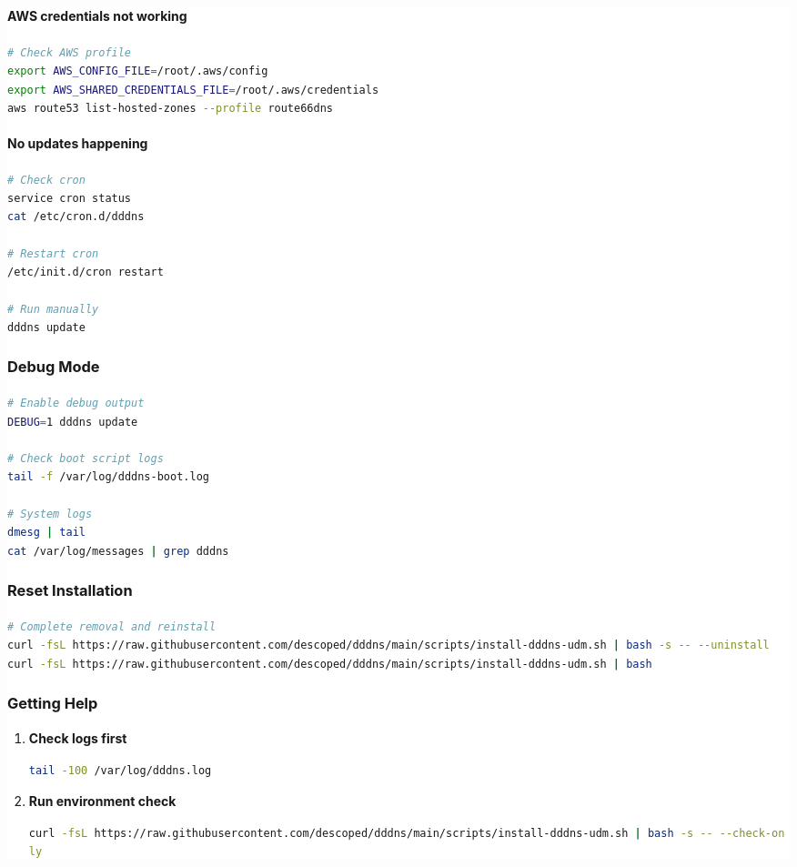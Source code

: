 #### AWS credentials not working

```bash
# Check AWS profile
export AWS_CONFIG_FILE=/root/.aws/config
export AWS_SHARED_CREDENTIALS_FILE=/root/.aws/credentials
aws route53 list-hosted-zones --profile route66dns
```

#### No updates happening

```bash
# Check cron
service cron status
cat /etc/cron.d/dddns

# Restart cron
/etc/init.d/cron restart

# Run manually
dddns update
```

### Debug Mode

```bash
# Enable debug output
DEBUG=1 dddns update

# Check boot script logs
tail -f /var/log/dddns-boot.log

# System logs
dmesg | tail
cat /var/log/messages | grep dddns
```

### Reset Installation

```bash
# Complete removal and reinstall
curl -fsL https://raw.githubusercontent.com/descoped/dddns/main/scripts/install-dddns-udm.sh | bash -s -- --uninstall
curl -fsL https://raw.githubusercontent.com/descoped/dddns/main/scripts/install-dddns-udm.sh | bash
```

### Getting Help

1. **Check logs first**
   ```bash
   tail -100 /var/log/dddns.log
   ```

2. **Run environment check**
   ```bash
   curl -fsL https://raw.githubusercontent.com/descoped/dddns/main/scripts/install-dddns-udm.sh | bash -s -- --check-only
   ```
